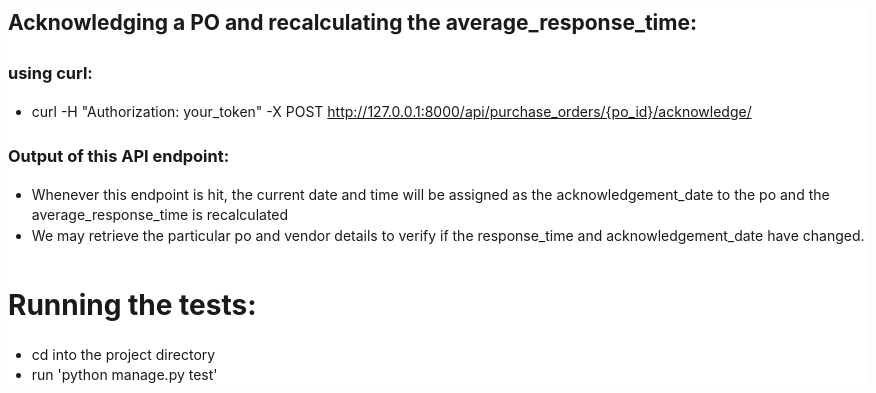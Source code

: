 
## Acknowledging a PO and recalculating the average_response_time:
### using curl:
- curl -H "Authorization: your_token" -X POST http://127.0.0.1:8000/api/purchase_orders/{po_id}/acknowledge/ 
### Output of this API endpoint:
- Whenever this endpoint is hit, the current date and time will be assigned as the acknowledgement_date to the po and the average_response_time is recalculated
- We may retrieve the particular po and vendor details to verify if the response_time and acknowledgement_date have changed.

# Running the tests:
- cd into the project directory
- run 'python manage.py test'
